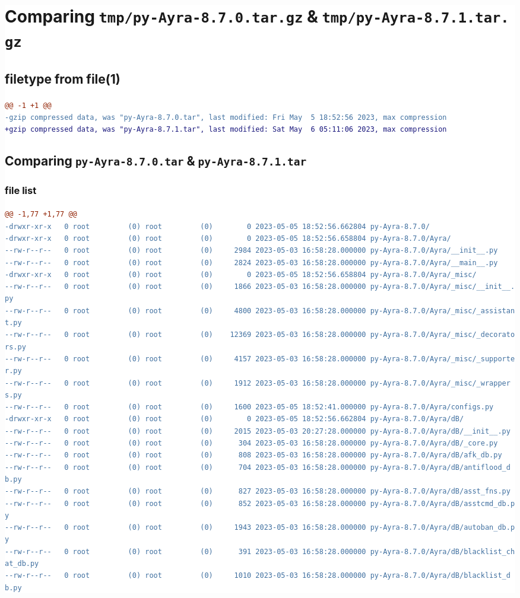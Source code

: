 # Comparing `tmp/py-Ayra-8.7.0.tar.gz` & `tmp/py-Ayra-8.7.1.tar.gz`

## filetype from file(1)

```diff
@@ -1 +1 @@
-gzip compressed data, was "py-Ayra-8.7.0.tar", last modified: Fri May  5 18:52:56 2023, max compression
+gzip compressed data, was "py-Ayra-8.7.1.tar", last modified: Sat May  6 05:11:06 2023, max compression
```

## Comparing `py-Ayra-8.7.0.tar` & `py-Ayra-8.7.1.tar`

### file list

```diff
@@ -1,77 +1,77 @@
-drwxr-xr-x   0 root         (0) root         (0)        0 2023-05-05 18:52:56.662804 py-Ayra-8.7.0/
-drwxr-xr-x   0 root         (0) root         (0)        0 2023-05-05 18:52:56.658804 py-Ayra-8.7.0/Ayra/
--rw-r--r--   0 root         (0) root         (0)     2984 2023-05-03 16:58:28.000000 py-Ayra-8.7.0/Ayra/__init__.py
--rw-r--r--   0 root         (0) root         (0)     2824 2023-05-03 16:58:28.000000 py-Ayra-8.7.0/Ayra/__main__.py
-drwxr-xr-x   0 root         (0) root         (0)        0 2023-05-05 18:52:56.658804 py-Ayra-8.7.0/Ayra/_misc/
--rw-r--r--   0 root         (0) root         (0)     1866 2023-05-03 16:58:28.000000 py-Ayra-8.7.0/Ayra/_misc/__init__.py
--rw-r--r--   0 root         (0) root         (0)     4800 2023-05-03 16:58:28.000000 py-Ayra-8.7.0/Ayra/_misc/_assistant.py
--rw-r--r--   0 root         (0) root         (0)    12369 2023-05-03 16:58:28.000000 py-Ayra-8.7.0/Ayra/_misc/_decorators.py
--rw-r--r--   0 root         (0) root         (0)     4157 2023-05-03 16:58:28.000000 py-Ayra-8.7.0/Ayra/_misc/_supporter.py
--rw-r--r--   0 root         (0) root         (0)     1912 2023-05-03 16:58:28.000000 py-Ayra-8.7.0/Ayra/_misc/_wrappers.py
--rw-r--r--   0 root         (0) root         (0)     1600 2023-05-05 18:52:41.000000 py-Ayra-8.7.0/Ayra/configs.py
-drwxr-xr-x   0 root         (0) root         (0)        0 2023-05-05 18:52:56.662804 py-Ayra-8.7.0/Ayra/dB/
--rw-r--r--   0 root         (0) root         (0)     2015 2023-05-03 20:27:28.000000 py-Ayra-8.7.0/Ayra/dB/__init__.py
--rw-r--r--   0 root         (0) root         (0)      304 2023-05-03 16:58:28.000000 py-Ayra-8.7.0/Ayra/dB/_core.py
--rw-r--r--   0 root         (0) root         (0)      808 2023-05-03 16:58:28.000000 py-Ayra-8.7.0/Ayra/dB/afk_db.py
--rw-r--r--   0 root         (0) root         (0)      704 2023-05-03 16:58:28.000000 py-Ayra-8.7.0/Ayra/dB/antiflood_db.py
--rw-r--r--   0 root         (0) root         (0)      827 2023-05-03 16:58:28.000000 py-Ayra-8.7.0/Ayra/dB/asst_fns.py
--rw-r--r--   0 root         (0) root         (0)      852 2023-05-03 16:58:28.000000 py-Ayra-8.7.0/Ayra/dB/asstcmd_db.py
--rw-r--r--   0 root         (0) root         (0)     1943 2023-05-03 16:58:28.000000 py-Ayra-8.7.0/Ayra/dB/autoban_db.py
--rw-r--r--   0 root         (0) root         (0)      391 2023-05-03 16:58:28.000000 py-Ayra-8.7.0/Ayra/dB/blacklist_chat_db.py
--rw-r--r--   0 root         (0) root         (0)     1010 2023-05-03 16:58:28.000000 py-Ayra-8.7.0/Ayra/dB/blacklist_db.py
```